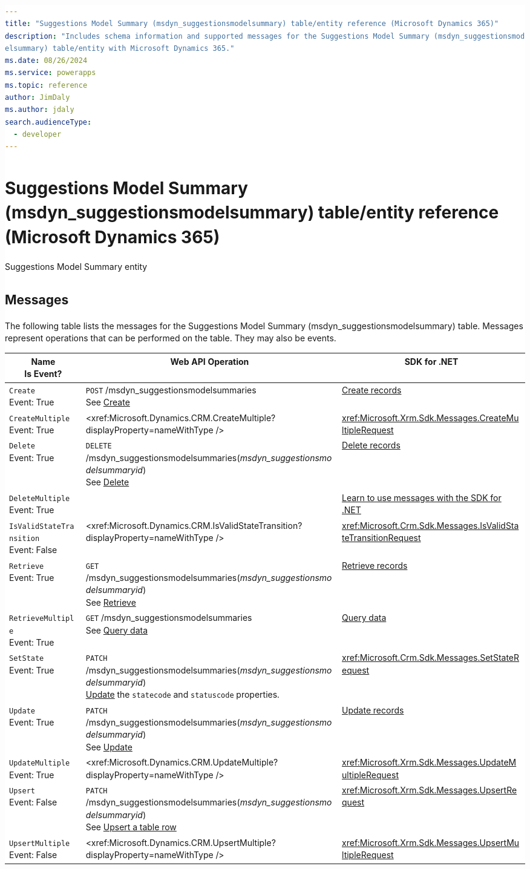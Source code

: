 ```yaml
---
title: "Suggestions Model Summary (msdyn_suggestionsmodelsummary) table/entity reference (Microsoft Dynamics 365)"
description: "Includes schema information and supported messages for the Suggestions Model Summary (msdyn_suggestionsmodelsummary) table/entity with Microsoft Dynamics 365."
ms.date: 08/26/2024
ms.service: powerapps
ms.topic: reference
author: JimDaly
ms.author: jdaly
search.audienceType: 
  - developer
---
```


# Suggestions Model Summary (msdyn_suggestionsmodelsummary) table/entity reference (Microsoft Dynamics 365)

Suggestions Model Summary entity

## Messages

The following table lists the messages for the Suggestions Model Summary (msdyn_suggestionsmodelsummary) table.
Messages represent operations that can be performed on the table. They may also be events.

| Name <br />Is Event? |Web API Operation |SDK for .NET |
| ---- | ----- |----- |
| `Create`<br />Event: True |`POST` /msdyn_suggestionsmodelsummaries<br />See [Create](/powerapps/developer/data-platform/webapi/create-entity-web-api) |[Create records](/power-apps/developer/data-platform/org-service/entity-operations-create#basic-create)|
| `CreateMultiple`<br />Event: True |<xref:Microsoft.Dynamics.CRM.CreateMultiple?displayProperty=nameWithType /> |<xref:Microsoft.Xrm.Sdk.Messages.CreateMultipleRequest>|
| `Delete`<br />Event: True |`DELETE` /msdyn_suggestionsmodelsummaries(*msdyn_suggestionsmodelsummaryid*)<br />See [Delete](/powerapps/developer/data-platform/webapi/update-delete-entities-using-web-api#basic-delete) |[Delete records](/power-apps/developer/data-platform/org-service/entity-operations-update-delete#basic-delete)|
| `DeleteMultiple`<br />Event: True | |[Learn to use messages with the SDK for .NET](/power-apps/developer/data-platform/org-service/use-messages)|
| `IsValidStateTransition`<br />Event: False |<xref:Microsoft.Dynamics.CRM.IsValidStateTransition?displayProperty=nameWithType /> |<xref:Microsoft.Crm.Sdk.Messages.IsValidStateTransitionRequest>|
| `Retrieve`<br />Event: True |`GET` /msdyn_suggestionsmodelsummaries(*msdyn_suggestionsmodelsummaryid*)<br />See [Retrieve](/powerapps/developer/data-platform/webapi/retrieve-entity-using-web-api) |[Retrieve records](/power-apps/developer/data-platform/org-service/entity-operations-retrieve)|
| `RetrieveMultiple`<br />Event: True |`GET` /msdyn_suggestionsmodelsummaries<br />See [Query data](/power-apps/developer/data-platform/webapi/query-data-web-api) |[Query data](/power-apps/developer/data-platform/org-service/entity-operations-query-data)|
| `SetState`<br />Event: True |`PATCH` /msdyn_suggestionsmodelsummaries(*msdyn_suggestionsmodelsummaryid*)<br />[Update](/powerapps/developer/data-platform/webapi/update-delete-entities-using-web-api#basic-update) the `statecode` and `statuscode` properties. |<xref:Microsoft.Crm.Sdk.Messages.SetStateRequest>|
| `Update`<br />Event: True |`PATCH` /msdyn_suggestionsmodelsummaries(*msdyn_suggestionsmodelsummaryid*)<br />See [Update](/powerapps/developer/data-platform/webapi/update-delete-entities-using-web-api#basic-update) |[Update records](/power-apps/developer/data-platform/org-service/entity-operations-update-delete#basic-update)|
| `UpdateMultiple`<br />Event: True |<xref:Microsoft.Dynamics.CRM.UpdateMultiple?displayProperty=nameWithType /> |<xref:Microsoft.Xrm.Sdk.Messages.UpdateMultipleRequest>|
| `Upsert`<br />Event: False |`PATCH` /msdyn_suggestionsmodelsummaries(*msdyn_suggestionsmodelsummaryid*)<br />See [Upsert a table row](/powerapps/developer/data-platform/webapi/update-delete-entities-using-web-api#upsert-a-table-row) |<xref:Microsoft.Xrm.Sdk.Messages.UpsertRequest>|
| `UpsertMultiple`<br />Event: False |<xref:Microsoft.Dynamics.CRM.UpsertMultiple?displayProperty=nameWithType /> |<xref:Microsoft.Xrm.Sdk.Messages.UpsertMultipleRequest>|

